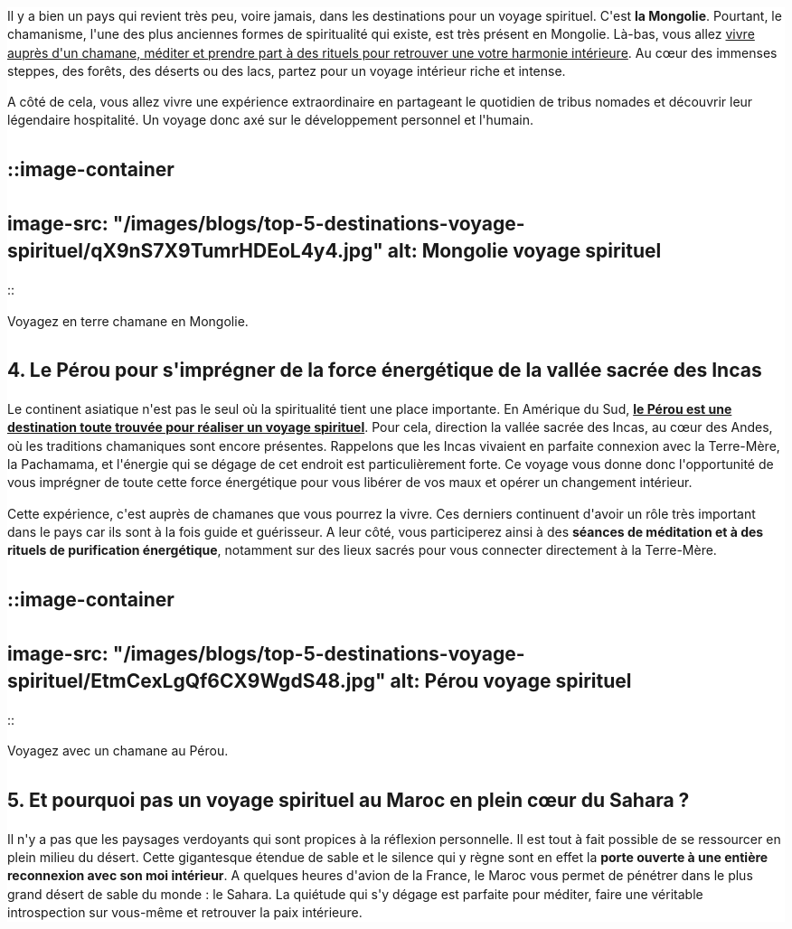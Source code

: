 Il y a bien un pays qui revient très peu, voire jamais, dans les destinations pour un voyage spirituel. C'est **la Mongolie**. Pourtant, le chamanisme, l'une des plus anciennes formes de spiritualité qui existe, est très présent en Mongolie. Là-bas, vous allez [vivre auprès d'un chamane, méditer et prendre part à des rituels pour retrouver une votre harmonie intérieure](https://odysway.com/voyages/voyage-chamane-mongolie?utm_source=Blog&utm_medium=SEO&utm_campaign=Top_5_destinations_voyage_spirituel). Au cœur des immenses steppes, des forêts, des déserts ou des lacs, partez pour un voyage intérieur riche et intense.

A côté de cela, vous allez vivre une expérience extraordinaire en partageant le quotidien de tribus nomades et découvrir leur légendaire hospitalité. Un voyage donc axé sur le développement personnel et l'humain.

::image-container
---
image-src: "/images/blogs/top-5-destinations-voyage-spirituel/qX9nS7X9TumrHDEoL4y4.jpg"
alt: Mongolie voyage spirituel
---
::

Voyagez en terre chamane en Mongolie.

## 4\. Le Pérou pour s'imprégner de la force énergétique de la vallée sacrée des Incas

Le continent asiatique n'est pas le seul où la spiritualité tient une place importante. En Amérique du Sud, [**le Pérou est une destination toute trouvée pour réaliser un voyage spirituel**](https://odysway.com/voyages/voyage-chamanique-perou?utm_source=Blog&utm_medium=SEO&utm_campaign=Top_5_destinations_voyage_spirituel). Pour cela, direction la vallée sacrée des Incas, au cœur des Andes, où les traditions chamaniques sont encore présentes. Rappelons que les Incas vivaient en parfaite connexion avec la Terre-Mère, la Pachamama, et l'énergie qui se dégage de cet endroit est particulièrement forte. Ce voyage vous donne donc l'opportunité de vous imprégner de toute cette force énergétique pour vous libérer de vos maux et opérer un changement intérieur.

Cette expérience, c'est auprès de chamanes que vous pourrez la vivre. Ces derniers continuent d'avoir un rôle très important dans le pays car ils sont à la fois guide et guérisseur. A leur côté, vous participerez ainsi à des **séances de méditation et à des rituels de purification énergétique**, notamment sur des lieux sacrés pour vous connecter directement à la Terre-Mère.

::image-container
---
image-src: "/images/blogs/top-5-destinations-voyage-spirituel/EtmCexLgQf6CX9WgdS48.jpg"
alt: Pérou voyage spirituel
---
::

Voyagez avec un chamane au Pérou.

## 5\. Et pourquoi pas un voyage spirituel au Maroc en plein cœur du Sahara ?

Il n'y a pas que les paysages verdoyants qui sont propices à la réflexion personnelle. Il est tout à fait possible de se ressourcer en plein milieu du désert. Cette gigantesque étendue de sable et le silence qui y règne sont en effet la **porte ouverte à une entière reconnexion avec son moi intérieur**. A quelques heures d'avion de la France, le Maroc vous permet de pénétrer dans le plus grand désert de sable du monde : le Sahara. La quiétude qui s'y dégage est parfaite pour méditer, faire une véritable introspection sur vous-même et retrouver la paix intérieure. 
